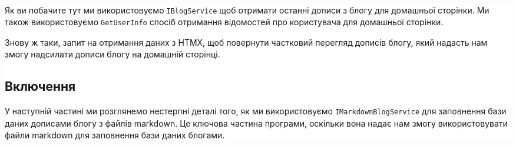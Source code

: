 Як ви побачите тут ми використовуємо `IBlogService` щоб отримати останні дописи з блогу для домашньої сторінки. Ми також використовуємо `GetUserInfo` спосіб отримання відомостей про користувача для домашньої сторінки.

Знову ж таки, запит на отримання даних з HTMX, щоб повернути частковий перегляд дописів блогу, який надасть нам змогу надсилати дописи блогу на домашній сторінці.

## Включення

У наступній частині ми розглянемо нестерпні деталі того, як ми використовуємо `IMarkdownBlogService` для заповнення бази даних дописами блогу з файлів markdown. Це ключова частина програми, оскільки вона надає нам змогу використовувати файли markdown для заповнення бази даних блогами.